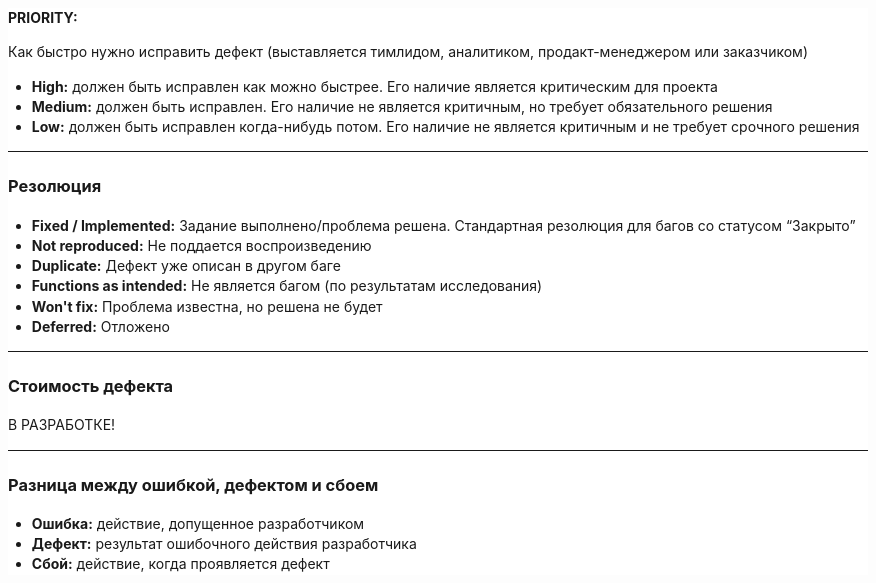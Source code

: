 **PRIORITY:**

Как быстро нужно исправить дефект (выставляется тимлидом, аналитиком, продакт-менеджером или заказчиком)

* **High:** должен быть исправлен как можно быстрее. Его наличие является критическим для проекта
* **Medium:** должен быть исправлен. Его наличие не является критичным, но требует обязательного решения
* **Low:** должен быть исправлен когда-нибудь потом. Его наличие не является критичным и не требует срочного решения


---

### Резолюция
* **Fixed / Implemented:** Задание выполнено/проблема решена. Стандартная резолюция для багов со статусом “Закрыто”
* **Not reproduced:** Не поддается воспроизведению
* **Duplicate:** Дефект уже описан в другом баге
* **Functions as intended:** Не является багом (по результатам исследования)
* **Won't fix:** Проблема известна, но решена не будет
* **Deferred:** Отложено


---
### Стоимость дефекта
В РАЗРАБОТКЕ!

---

### Разница между ошибкой, дефектом и сбоем
* **Ошибка:** действие, допущенное разработчиком
* **Дефект:** результат ошибочного действия разработчика
* **Сбой:** действие, когда проявляется дефект